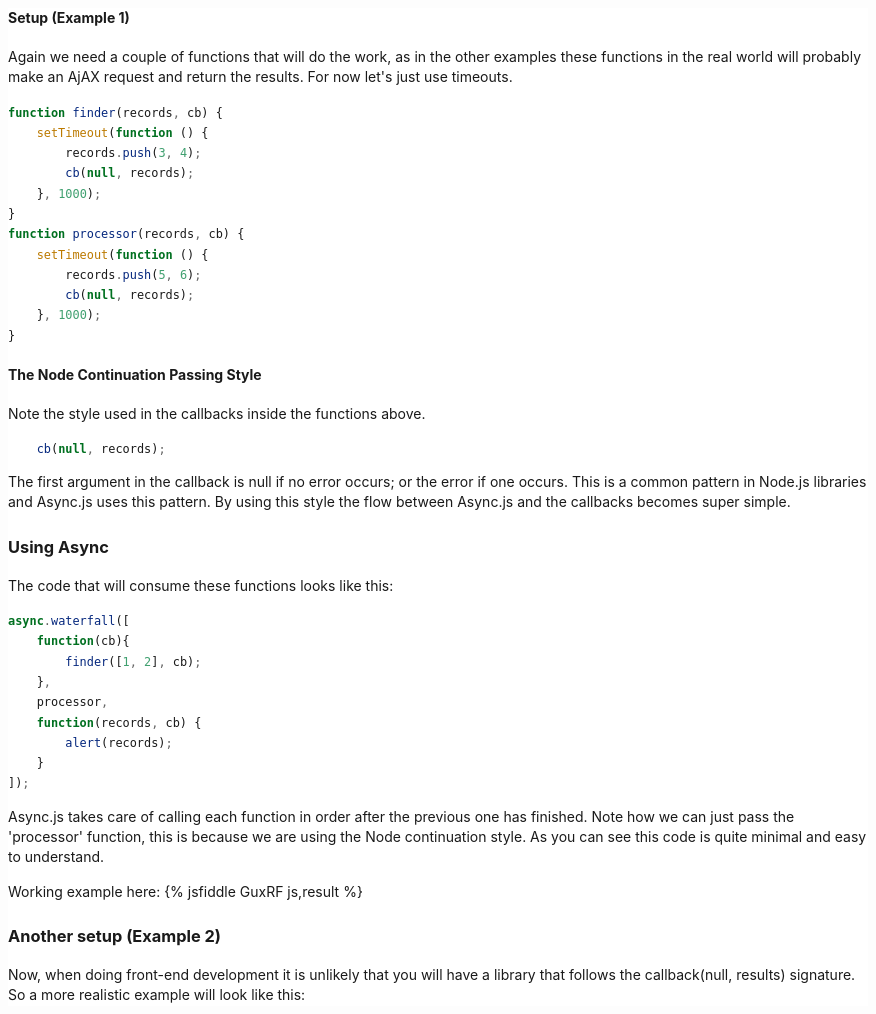 #### Setup (Example 1)

Again we need a couple of functions that will do the work, as in the other examples these functions in the real world will probably make an AjAX request and return the results. For now let's just use timeouts.

```javascript
function finder(records, cb) {
    setTimeout(function () {
        records.push(3, 4);
        cb(null, records);
    }, 1000);
}
function processor(records, cb) {
    setTimeout(function () {
        records.push(5, 6);
        cb(null, records);
    }, 1000);
}
```

#### The Node Continuation Passing Style
Note the style used in the callbacks inside the functions above. 

```javascript
	cb(null, records);
```

The first argument in the callback is null if no error occurs; or the error if one occurs. This is a common pattern in Node.js libraries and Async.js uses this pattern. By using this style the flow between Async.js and the callbacks becomes super simple.

### Using Async

The code that will consume these functions looks like this:

```javascript
async.waterfall([
    function(cb){
        finder([1, 2], cb);
    },
    processor,
    function(records, cb) {
        alert(records);
    }
]);
```

Async.js takes care of calling each function in order after the previous one has finished. Note how we can just pass the 'processor' function, this is because we are using the Node continuation style. As you can see this code is quite minimal and easy to understand.

Working example here:
{% jsfiddle GuxRF  js,result %}

### Another setup (Example 2)
Now, when doing front-end development it is unlikely that you will have a library that follows the callback(null, results) signature. So a more realistic example will look like this:
